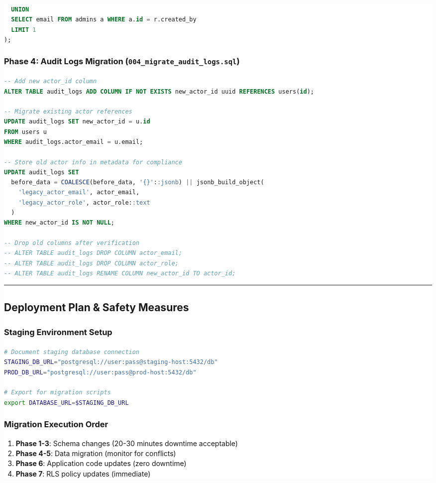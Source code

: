 ```sql
  UNION
  SELECT email FROM admins a WHERE a.id = r.created_by
  LIMIT 1
);
```

### Phase 4: Audit Logs Migration (`004_migrate_audit_logs.sql`)
```sql
-- Add new actor_id column
ALTER TABLE audit_logs ADD COLUMN IF NOT EXISTS new_actor_id uuid REFERENCES users(id);

-- Migrate existing actor references
UPDATE audit_logs SET new_actor_id = u.id
FROM users u
WHERE audit_logs.actor_email = u.email;

-- Store old actor info in metadata for compliance
UPDATE audit_logs SET
  before_data = COALESCE(before_data, '{}'::jsonb) || jsonb_build_object(
    'legacy_actor_email', actor_email,
    'legacy_actor_role', actor_role::text
  )
WHERE new_actor_id IS NOT NULL;

-- Drop old columns after verification
-- ALTER TABLE audit_logs DROP COLUMN actor_email;
-- ALTER TABLE audit_logs DROP COLUMN actor_role;
-- ALTER TABLE audit_logs RENAME COLUMN new_actor_id TO actor_id;
```

---

## Deployment Plan & Safety Measures

### Staging Environment Setup
```bash
# Document staging database connection
STAGING_DB_URL="postgresql://user:pass@staging-host:5432/db"
PROD_DB_URL="postgresql://user:pass@prod-host:5432/db"

# Export for migration scripts
export DATABASE_URL=$STAGING_DB_URL
```

### Migration Execution Order
1. **Phase 1-3**: Schema changes (20-30 minutes downtime acceptable)
2. **Phase 4-5**: Data migration (monitor for conflicts)
3. **Phase 6**: Application code updates (zero downtime)
4. **Phase 7**: RLS policy updates (immediate)
